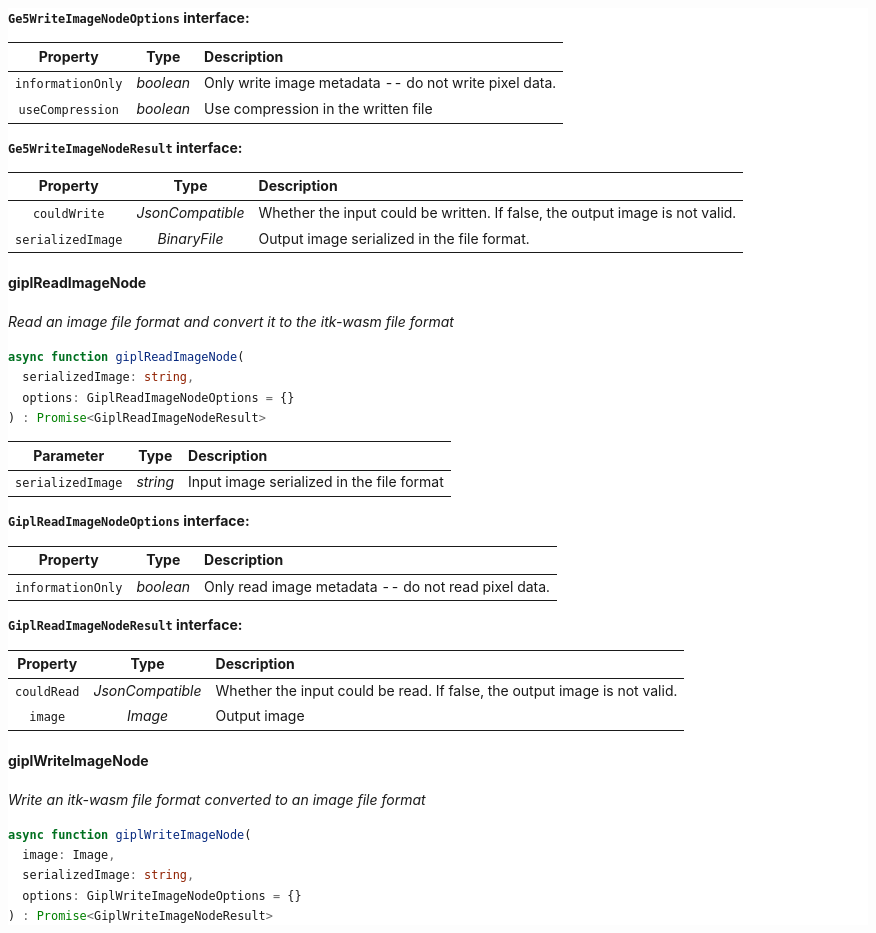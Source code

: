 **`Ge5WriteImageNodeOptions` interface:**

|      Property     |    Type   | Description                                           |
| :---------------: | :-------: | :---------------------------------------------------- |
| `informationOnly` | *boolean* | Only write image metadata -- do not write pixel data. |
|  `useCompression` | *boolean* | Use compression in the written file                   |

**`Ge5WriteImageNodeResult` interface:**

|      Property     |       Type       | Description                                                                  |
| :---------------: | :--------------: | :--------------------------------------------------------------------------- |
|    `couldWrite`   | *JsonCompatible* | Whether the input could be written. If false, the output image is not valid. |
| `serializedImage` |   *BinaryFile*   | Output image serialized in the file format.                                  |

#### giplReadImageNode

*Read an image file format and convert it to the itk-wasm file format*

```ts
async function giplReadImageNode(
  serializedImage: string,
  options: GiplReadImageNodeOptions = {}
) : Promise<GiplReadImageNodeResult>
```

|     Parameter     |   Type   | Description                               |
| :---------------: | :------: | :---------------------------------------- |
| `serializedImage` | *string* | Input image serialized in the file format |

**`GiplReadImageNodeOptions` interface:**

|      Property     |    Type   | Description                                         |
| :---------------: | :-------: | :-------------------------------------------------- |
| `informationOnly` | *boolean* | Only read image metadata -- do not read pixel data. |

**`GiplReadImageNodeResult` interface:**

|   Property  |       Type       | Description                                                               |
| :---------: | :--------------: | :------------------------------------------------------------------------ |
| `couldRead` | *JsonCompatible* | Whether the input could be read. If false, the output image is not valid. |
|   `image`   |      *Image*     | Output image                                                              |

#### giplWriteImageNode

*Write an itk-wasm file format converted to an image file format*

```ts
async function giplWriteImageNode(
  image: Image,
  serializedImage: string,
  options: GiplWriteImageNodeOptions = {}
) : Promise<GiplWriteImageNodeResult>
```
